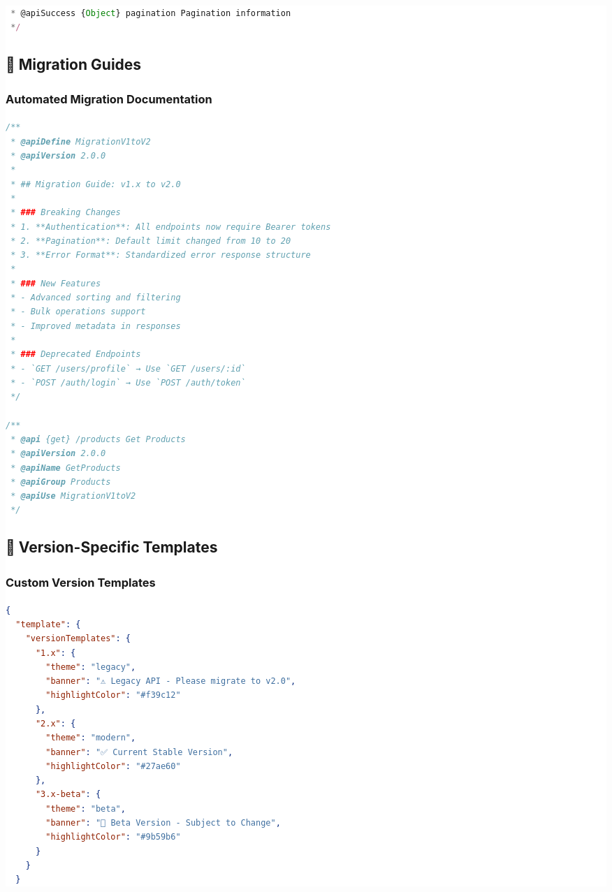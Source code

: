 ```javascript
 * @apiSuccess {Object} pagination Pagination information
 */
```

## 🔄 Migration Guides

### Automated Migration Documentation
```javascript
/**
 * @apiDefine MigrationV1toV2
 * @apiVersion 2.0.0
 *
 * ## Migration Guide: v1.x to v2.0
 *
 * ### Breaking Changes
 * 1. **Authentication**: All endpoints now require Bearer tokens
 * 2. **Pagination**: Default limit changed from 10 to 20
 * 3. **Error Format**: Standardized error response structure
 *
 * ### New Features
 * - Advanced sorting and filtering
 * - Bulk operations support
 * - Improved metadata in responses
 *
 * ### Deprecated Endpoints
 * - `GET /users/profile` → Use `GET /users/:id`
 * - `POST /auth/login` → Use `POST /auth/token`
 */

/**
 * @api {get} /products Get Products
 * @apiVersion 2.0.0
 * @apiName GetProducts
 * @apiGroup Products
 * @apiUse MigrationV1toV2
 */
```

## 🎯 Version-Specific Templates

### Custom Version Templates
```json
{
  "template": {
    "versionTemplates": {
      "1.x": {
        "theme": "legacy",
        "banner": "⚠️ Legacy API - Please migrate to v2.0",
        "highlightColor": "#f39c12"
      },
      "2.x": {
        "theme": "modern",
        "banner": "✅ Current Stable Version",
        "highlightColor": "#27ae60"
      },
      "3.x-beta": {
        "theme": "beta",
        "banner": "🧪 Beta Version - Subject to Change",
        "highlightColor": "#9b59b6"
      }
    }
  }
```